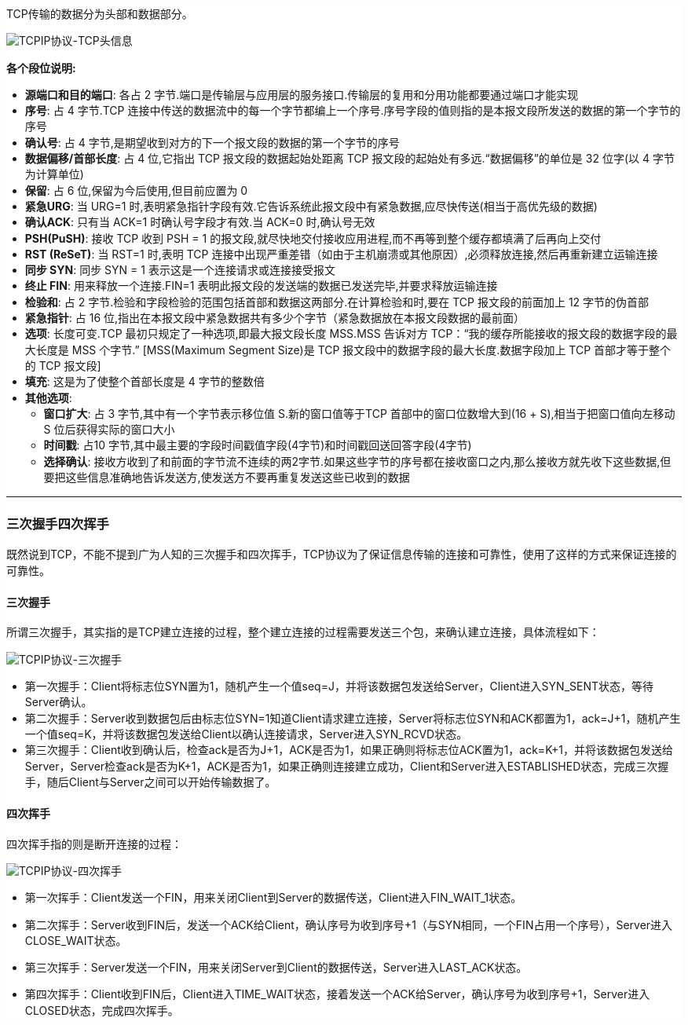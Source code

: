 TCP传输的数据分为头部和数据部分。

![TCPIP协议-TCP头信息](assets/TCPIP协议-TCP头信息.png)

**各个段位说明:**

- **源端口和目的端口**: 各占 2 字节.端口是传输层与应用层的服务接口.传输层的复用和分用功能都要通过端口才能实现
- **序号**: 占 4 字节.TCP 连接中传送的数据流中的每一个字节都编上一个序号.序号字段的值则指的是本报文段所发送的数据的第一个字节的序号
- **确认号**: 占 4 字节,是期望收到对方的下一个报文段的数据的第一个字节的序号
- **数据偏移/首部长度**: 占 4 位,它指出 TCP 报文段的数据起始处距离 TCP 报文段的起始处有多远.“数据偏移”的单位是 32 位字(以 4 字节为计算单位)
- **保留**: 占 6 位,保留为今后使用,但目前应置为 0
- **紧急URG**: 当 URG=1 时,表明紧急指针字段有效.它告诉系统此报文段中有紧急数据,应尽快传送(相当于高优先级的数据)
- **确认ACK**: 只有当 ACK=1 时确认号字段才有效.当 ACK=0 时,确认号无效
- **PSH(PuSH)**: 接收 TCP 收到 PSH = 1 的报文段,就尽快地交付接收应用进程,而不再等到整个缓存都填满了后再向上交付
- **RST (ReSeT)**: 当 RST=1 时,表明 TCP 连接中出现严重差错（如由于主机崩溃或其他原因）,必须释放连接,然后再重新建立运输连接
- **同步 SYN**: 同步 SYN = 1 表示这是一个连接请求或连接接受报文
- **终止 FIN**: 用来释放一个连接.FIN=1 表明此报文段的发送端的数据已发送完毕,并要求释放运输连接
- **检验和**: 占 2 字节.检验和字段检验的范围包括首部和数据这两部分.在计算检验和时,要在 TCP 报文段的前面加上 12 字节的伪首部
- **紧急指针**: 占 16 位,指出在本报文段中紧急数据共有多少个字节（紧急数据放在本报文段数据的最前面）
- **选项**: 长度可变.TCP 最初只规定了一种选项,即最大报文段长度 MSS.MSS 告诉对方 TCP：“我的缓存所能接收的报文段的数据字段的最大长度是 MSS 个字节.” [MSS(Maximum Segment Size)是 TCP 报文段中的数据字段的最大长度.数据字段加上 TCP 首部才等于整个的 TCP 报文段]
- **填充**: 这是为了使整个首部长度是 4 字节的整数倍
- **其他选项**:
  - **窗口扩大**: 占 3 字节,其中有一个字节表示移位值 S.新的窗口值等于TCP 首部中的窗口位数增大到(16 + S),相当于把窗口值向左移动 S 位后获得实际的窗口大小
  - **时间戳**: 占10 字节,其中最主要的字段时间戳值字段(4字节)和时间戳回送回答字段(4字节)
  - **选择确认**: 接收方收到了和前面的字节流不连续的两2字节.如果这些字节的序号都在接收窗口之内,那么接收方就先收下这些数据,但要把这些信息准确地告诉发送方,使发送方不要再重复发送这些已收到的数据

***

### 三次握手四次挥手

既然说到TCP，不能不提到广为人知的三次握手和四次挥手，TCP协议为了保证信息传输的连接和可靠性，使用了这样的方式来保证连接的可靠性。

#### 三次握手

所谓三次握手，其实指的是TCP建立连接的过程，整个建立连接的过程需要发送三个包，来确认建立连接，具体流程如下：

![TCPIP协议-三次握手](assets/TCPIP协议-三次握手.png)

- 第一次握手：Client将标志位SYN置为1，随机产生一个值seq=J，并将该数据包发送给Server，Client进入SYN_SENT状态，等待Server确认。
- 第二次握手：Server收到数据包后由标志位SYN=1知道Client请求建立连接，Server将标志位SYN和ACK都置为1，ack=J+1，随机产生一个值seq=K，并将该数据包发送给Client以确认连接请求，Server进入SYN_RCVD状态。
- 第三次握手：Client收到确认后，检查ack是否为J+1，ACK是否为1，如果正确则将标志位ACK置为1，ack=K+1，并将该数据包发送给Server，Server检查ack是否为K+1，ACK是否为1，如果正确则连接建立成功，Client和Server进入ESTABLISHED状态，完成三次握手，随后Client与Server之间可以开始传输数据了。

#### 四次挥手

四次挥手指的则是断开连接的过程：

![TCPIP协议-四次挥手](assets/TCPIP协议-四次挥手.png)

- 第一次挥手：Client发送一个FIN，用来关闭Client到Server的数据传送，Client进入FIN_WAIT_1状态。
- 第二次挥手：Server收到FIN后，发送一个ACK给Client，确认序号为收到序号+1（与SYN相同，一个FIN占用一个序号），Server进入CLOSE_WAIT状态。
- 第三次挥手：Server发送一个FIN，用来关闭Server到Client的数据传送，Server进入LAST_ACK状态。

- 第四次挥手：Client收到FIN后，Client进入TIME_WAIT状态，接着发送一个ACK给Server，确认序号为收到序号+1，Server进入CLOSED状态，完成四次挥手。
